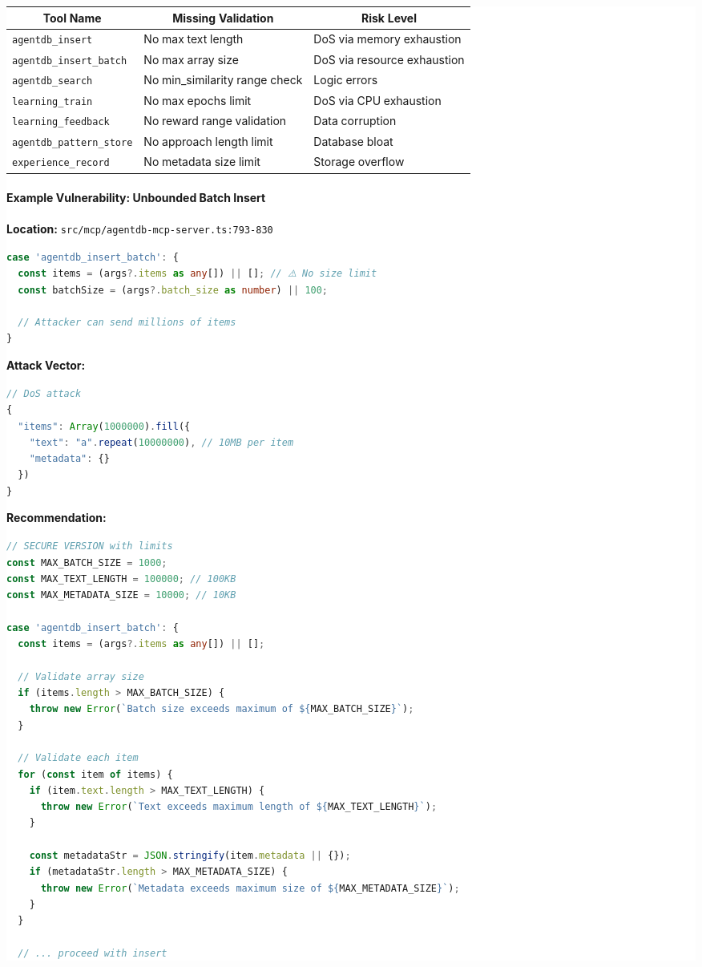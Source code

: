 | Tool Name | Missing Validation | Risk Level |
|-----------|-------------------|------------|
| `agentdb_insert` | No max text length | DoS via memory exhaustion |
| `agentdb_insert_batch` | No max array size | DoS via resource exhaustion |
| `agentdb_search` | No min_similarity range check | Logic errors |
| `learning_train` | No max epochs limit | DoS via CPU exhaustion |
| `learning_feedback` | No reward range validation | Data corruption |
| `agentdb_pattern_store` | No approach length limit | Database bloat |
| `experience_record` | No metadata size limit | Storage overflow |

#### Example Vulnerability: Unbounded Batch Insert

**Location:** `src/mcp/agentdb-mcp-server.ts:793-830`

```typescript
case 'agentdb_insert_batch': {
  const items = (args?.items as any[]) || []; // ⚠️ No size limit
  const batchSize = (args?.batch_size as number) || 100;

  // Attacker can send millions of items
}
```

**Attack Vector:**
```javascript
// DoS attack
{
  "items": Array(1000000).fill({
    "text": "a".repeat(10000000), // 10MB per item
    "metadata": {}
  })
}
```

**Recommendation:**
```typescript
// SECURE VERSION with limits
const MAX_BATCH_SIZE = 1000;
const MAX_TEXT_LENGTH = 100000; // 100KB
const MAX_METADATA_SIZE = 10000; // 10KB

case 'agentdb_insert_batch': {
  const items = (args?.items as any[]) || [];

  // Validate array size
  if (items.length > MAX_BATCH_SIZE) {
    throw new Error(`Batch size exceeds maximum of ${MAX_BATCH_SIZE}`);
  }

  // Validate each item
  for (const item of items) {
    if (item.text.length > MAX_TEXT_LENGTH) {
      throw new Error(`Text exceeds maximum length of ${MAX_TEXT_LENGTH}`);
    }

    const metadataStr = JSON.stringify(item.metadata || {});
    if (metadataStr.length > MAX_METADATA_SIZE) {
      throw new Error(`Metadata exceeds maximum size of ${MAX_METADATA_SIZE}`);
    }
  }

  // ... proceed with insert
```
